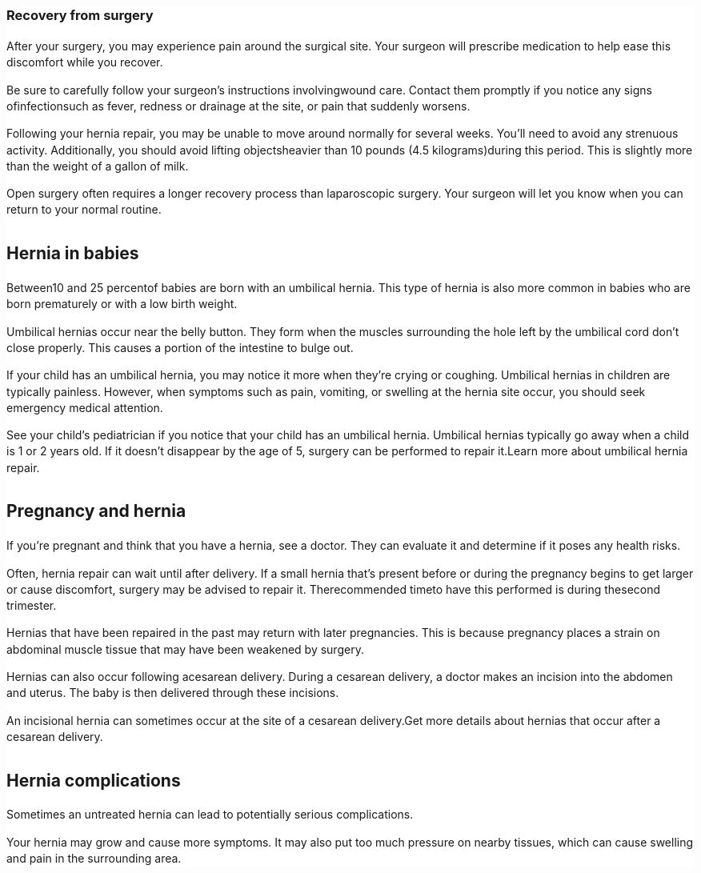 ### Recovery from surgery

After your surgery, you may experience pain around the surgical site. Your surgeon will prescribe medication to help ease this discomfort while you recover.

Be sure to carefully follow your surgeon’s instructions involvingwound care. Contact them promptly if you notice any signs ofinfectionsuch as fever, redness or drainage at the site, or pain that suddenly worsens.

Following your hernia repair, you may be unable to move around normally for several weeks. You’ll need to avoid any strenuous activity. Additionally, you should avoid lifting objectsheavier than 10 pounds (4.5 kilograms)during this period. This is slightly more than the weight of a gallon of milk.

Open surgery often requires a longer recovery process than laparoscopic surgery. Your surgeon will let you know when you can return to your normal routine.

## Hernia in babies

Between10 and 25 percentof babies are born with an umbilical hernia. This type of hernia is also more common in babies who are born prematurely or with a low birth weight.

Umbilical hernias occur near the belly button. They form when the muscles surrounding the hole left by the umbilical cord don’t close properly. This causes a portion of the intestine to bulge out.

If your child has an umbilical hernia, you may notice it more when they’re crying or coughing. Umbilical hernias in children are typically painless. However, when symptoms such as pain, vomiting, or swelling at the hernia site occur, you should seek emergency medical attention.

See your child’s pediatrician if you notice that your child has an umbilical hernia. Umbilical hernias typically go away when a child is 1 or 2 years old. If it doesn’t disappear by the age of 5, surgery can be performed to repair it.Learn more about umbilical hernia repair.

## Pregnancy and hernia

If you’re pregnant and think that you have a hernia, see a doctor. They can evaluate it and determine if it poses any health risks.

Often, hernia repair can wait until after delivery. If a small hernia that’s present before or during the pregnancy begins to get larger or cause discomfort, surgery may be advised to repair it. Therecommended timeto have this performed is during thesecond trimester.

Hernias that have been repaired in the past may return with later pregnancies. This is because pregnancy places a strain on abdominal muscle tissue that may have been weakened by surgery.

Hernias can also occur following acesarean delivery. During a cesarean delivery, a doctor makes an incision into the abdomen and uterus. The baby is then delivered through these incisions.

An incisional hernia can sometimes occur at the site of a cesarean delivery.Get more details about hernias that occur after a cesarean delivery.

## Hernia complications

Sometimes an untreated hernia can lead to potentially serious complications.

Your hernia may grow and cause more symptoms. It may also put too much pressure on nearby tissues, which can cause swelling and pain in the surrounding area.
